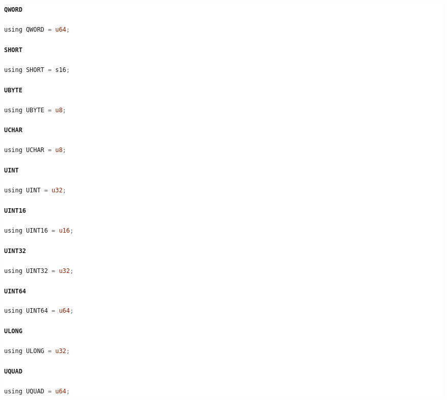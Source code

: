 #### `QWORD`

```rust
using QWORD = u64;
```

#### `SHORT`

```rust
using SHORT = s16;
```

#### `UBYTE`

```rust
using UBYTE = u8;
```

#### `UCHAR`

```rust
using UCHAR = u8;
```

#### `UINT`

```rust
using UINT = u32;
```

#### `UINT16`

```rust
using UINT16 = u16;
```

#### `UINT32`

```rust
using UINT32 = u32;
```

#### `UINT64`

```rust
using UINT64 = u64;
```

#### `ULONG`

```rust
using ULONG = u32;
```

#### `UQUAD`

```rust
using UQUAD = u64;
```
